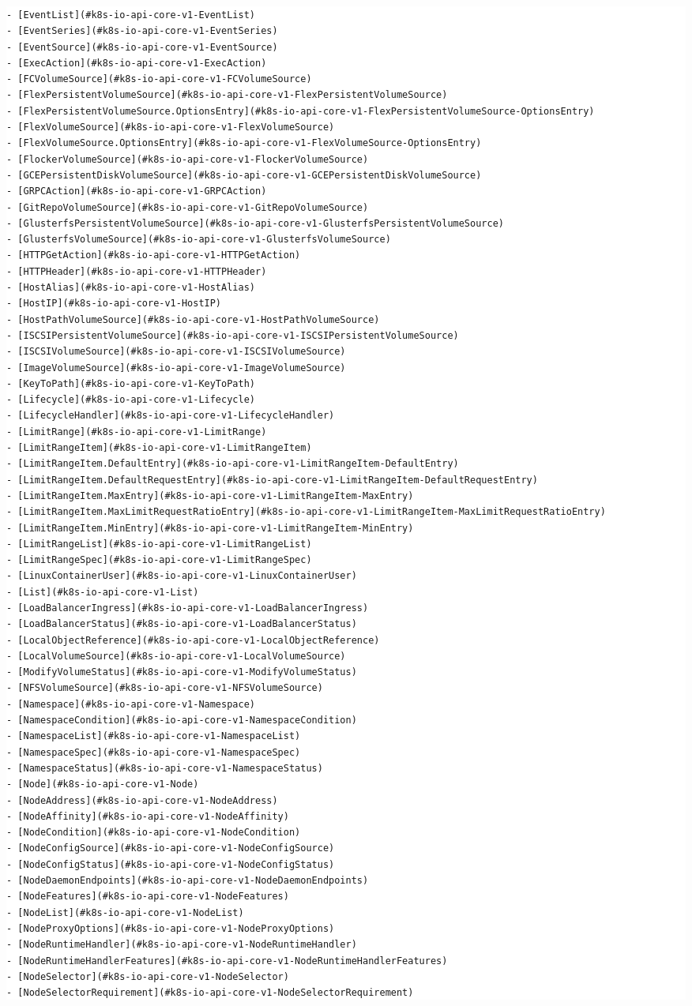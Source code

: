     - [EventList](#k8s-io-api-core-v1-EventList)
    - [EventSeries](#k8s-io-api-core-v1-EventSeries)
    - [EventSource](#k8s-io-api-core-v1-EventSource)
    - [ExecAction](#k8s-io-api-core-v1-ExecAction)
    - [FCVolumeSource](#k8s-io-api-core-v1-FCVolumeSource)
    - [FlexPersistentVolumeSource](#k8s-io-api-core-v1-FlexPersistentVolumeSource)
    - [FlexPersistentVolumeSource.OptionsEntry](#k8s-io-api-core-v1-FlexPersistentVolumeSource-OptionsEntry)
    - [FlexVolumeSource](#k8s-io-api-core-v1-FlexVolumeSource)
    - [FlexVolumeSource.OptionsEntry](#k8s-io-api-core-v1-FlexVolumeSource-OptionsEntry)
    - [FlockerVolumeSource](#k8s-io-api-core-v1-FlockerVolumeSource)
    - [GCEPersistentDiskVolumeSource](#k8s-io-api-core-v1-GCEPersistentDiskVolumeSource)
    - [GRPCAction](#k8s-io-api-core-v1-GRPCAction)
    - [GitRepoVolumeSource](#k8s-io-api-core-v1-GitRepoVolumeSource)
    - [GlusterfsPersistentVolumeSource](#k8s-io-api-core-v1-GlusterfsPersistentVolumeSource)
    - [GlusterfsVolumeSource](#k8s-io-api-core-v1-GlusterfsVolumeSource)
    - [HTTPGetAction](#k8s-io-api-core-v1-HTTPGetAction)
    - [HTTPHeader](#k8s-io-api-core-v1-HTTPHeader)
    - [HostAlias](#k8s-io-api-core-v1-HostAlias)
    - [HostIP](#k8s-io-api-core-v1-HostIP)
    - [HostPathVolumeSource](#k8s-io-api-core-v1-HostPathVolumeSource)
    - [ISCSIPersistentVolumeSource](#k8s-io-api-core-v1-ISCSIPersistentVolumeSource)
    - [ISCSIVolumeSource](#k8s-io-api-core-v1-ISCSIVolumeSource)
    - [ImageVolumeSource](#k8s-io-api-core-v1-ImageVolumeSource)
    - [KeyToPath](#k8s-io-api-core-v1-KeyToPath)
    - [Lifecycle](#k8s-io-api-core-v1-Lifecycle)
    - [LifecycleHandler](#k8s-io-api-core-v1-LifecycleHandler)
    - [LimitRange](#k8s-io-api-core-v1-LimitRange)
    - [LimitRangeItem](#k8s-io-api-core-v1-LimitRangeItem)
    - [LimitRangeItem.DefaultEntry](#k8s-io-api-core-v1-LimitRangeItem-DefaultEntry)
    - [LimitRangeItem.DefaultRequestEntry](#k8s-io-api-core-v1-LimitRangeItem-DefaultRequestEntry)
    - [LimitRangeItem.MaxEntry](#k8s-io-api-core-v1-LimitRangeItem-MaxEntry)
    - [LimitRangeItem.MaxLimitRequestRatioEntry](#k8s-io-api-core-v1-LimitRangeItem-MaxLimitRequestRatioEntry)
    - [LimitRangeItem.MinEntry](#k8s-io-api-core-v1-LimitRangeItem-MinEntry)
    - [LimitRangeList](#k8s-io-api-core-v1-LimitRangeList)
    - [LimitRangeSpec](#k8s-io-api-core-v1-LimitRangeSpec)
    - [LinuxContainerUser](#k8s-io-api-core-v1-LinuxContainerUser)
    - [List](#k8s-io-api-core-v1-List)
    - [LoadBalancerIngress](#k8s-io-api-core-v1-LoadBalancerIngress)
    - [LoadBalancerStatus](#k8s-io-api-core-v1-LoadBalancerStatus)
    - [LocalObjectReference](#k8s-io-api-core-v1-LocalObjectReference)
    - [LocalVolumeSource](#k8s-io-api-core-v1-LocalVolumeSource)
    - [ModifyVolumeStatus](#k8s-io-api-core-v1-ModifyVolumeStatus)
    - [NFSVolumeSource](#k8s-io-api-core-v1-NFSVolumeSource)
    - [Namespace](#k8s-io-api-core-v1-Namespace)
    - [NamespaceCondition](#k8s-io-api-core-v1-NamespaceCondition)
    - [NamespaceList](#k8s-io-api-core-v1-NamespaceList)
    - [NamespaceSpec](#k8s-io-api-core-v1-NamespaceSpec)
    - [NamespaceStatus](#k8s-io-api-core-v1-NamespaceStatus)
    - [Node](#k8s-io-api-core-v1-Node)
    - [NodeAddress](#k8s-io-api-core-v1-NodeAddress)
    - [NodeAffinity](#k8s-io-api-core-v1-NodeAffinity)
    - [NodeCondition](#k8s-io-api-core-v1-NodeCondition)
    - [NodeConfigSource](#k8s-io-api-core-v1-NodeConfigSource)
    - [NodeConfigStatus](#k8s-io-api-core-v1-NodeConfigStatus)
    - [NodeDaemonEndpoints](#k8s-io-api-core-v1-NodeDaemonEndpoints)
    - [NodeFeatures](#k8s-io-api-core-v1-NodeFeatures)
    - [NodeList](#k8s-io-api-core-v1-NodeList)
    - [NodeProxyOptions](#k8s-io-api-core-v1-NodeProxyOptions)
    - [NodeRuntimeHandler](#k8s-io-api-core-v1-NodeRuntimeHandler)
    - [NodeRuntimeHandlerFeatures](#k8s-io-api-core-v1-NodeRuntimeHandlerFeatures)
    - [NodeSelector](#k8s-io-api-core-v1-NodeSelector)
    - [NodeSelectorRequirement](#k8s-io-api-core-v1-NodeSelectorRequirement)